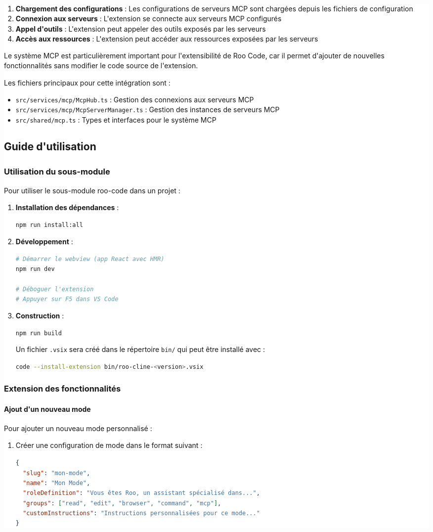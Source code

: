 1. **Chargement des configurations** : Les configurations de serveurs MCP sont chargées depuis les fichiers de configuration
2. **Connexion aux serveurs** : L'extension se connecte aux serveurs MCP configurés
3. **Appel d'outils** : L'extension peut appeler des outils exposés par les serveurs
4. **Accès aux ressources** : L'extension peut accéder aux ressources exposées par les serveurs

Le système MCP est particulièrement important pour l'extensibilité de Roo Code, car il permet d'ajouter de nouvelles fonctionnalités sans modifier le code source de l'extension.

Les fichiers principaux pour cette intégration sont :
- `src/services/mcp/McpHub.ts` : Gestion des connexions aux serveurs MCP
- `src/services/mcp/McpServerManager.ts` : Gestion des instances de serveurs MCP
- `src/shared/mcp.ts` : Types et interfaces pour le système MCP

## Guide d'utilisation

### Utilisation du sous-module

Pour utiliser le sous-module roo-code dans un projet :

1. **Installation des dépendances** :
   ```bash
   npm run install:all
   ```

2. **Développement** :
   ```bash
   # Démarrer le webview (app React avec HMR)
   npm run dev
   
   # Déboguer l'extension
   # Appuyer sur F5 dans VS Code
   ```

3. **Construction** :
   ```bash
   npm run build
   ```
   Un fichier `.vsix` sera créé dans le répertoire `bin/` qui peut être installé avec :
   ```bash
   code --install-extension bin/roo-cline-<version>.vsix
   ```

### Extension des fonctionnalités

#### Ajout d'un nouveau mode

Pour ajouter un nouveau mode personnalisé :

1. Créer une configuration de mode dans le format suivant :
   ```json
   {
     "slug": "mon-mode",
     "name": "Mon Mode",
     "roleDefinition": "Vous êtes Roo, un assistant spécialisé dans...",
     "groups": ["read", "edit", "browser", "command", "mcp"],
     "customInstructions": "Instructions personnalisées pour ce mode..."
   }
   ```
